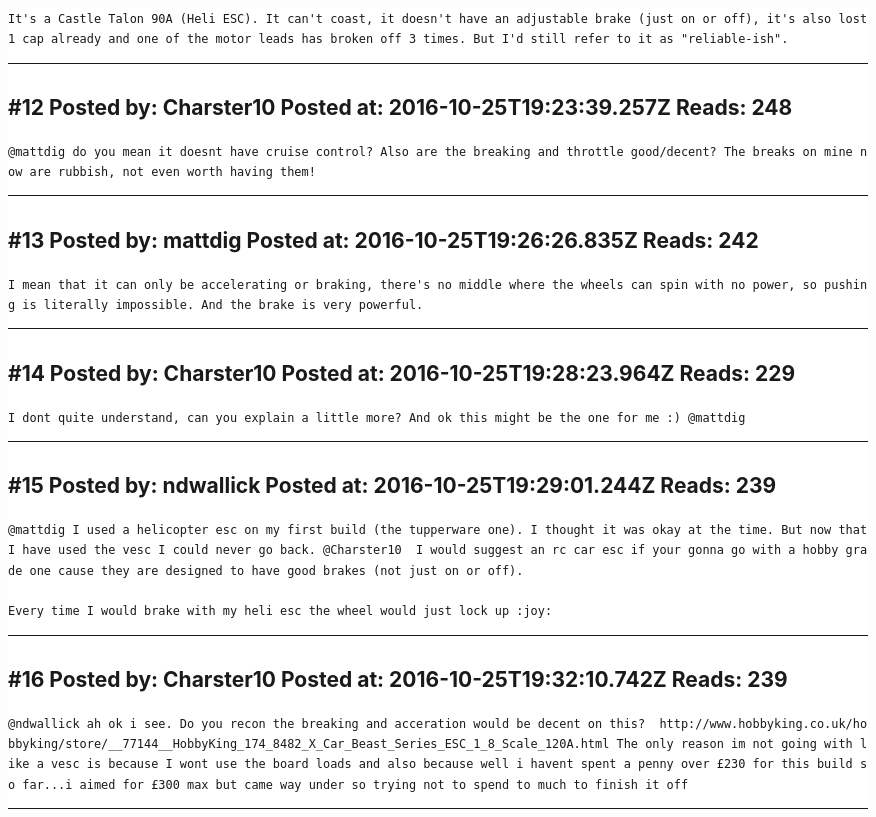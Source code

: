 ```
It's a Castle Talon 90A (Heli ESC). It can't coast, it doesn't have an adjustable brake (just on or off), it's also lost 1 cap already and one of the motor leads has broken off 3 times. But I'd still refer to it as "reliable-ish".
```

---
## \#12 Posted by: Charster10 Posted at: 2016-10-25T19:23:39.257Z Reads: 248

```
@mattdig do you mean it doesnt have cruise control? Also are the breaking and throttle good/decent? The breaks on mine now are rubbish, not even worth having them!
```

---
## \#13 Posted by: mattdig Posted at: 2016-10-25T19:26:26.835Z Reads: 242

```
I mean that it can only be accelerating or braking, there's no middle where the wheels can spin with no power, so pushing is literally impossible. And the brake is very powerful.
```

---
## \#14 Posted by: Charster10 Posted at: 2016-10-25T19:28:23.964Z Reads: 229

```
I dont quite understand, can you explain a little more? And ok this might be the one for me :) @mattdig
```

---
## \#15 Posted by: ndwallick Posted at: 2016-10-25T19:29:01.244Z Reads: 239

```
@mattdig I used a helicopter esc on my first build (the tupperware one). I thought it was okay at the time. But now that I have used the vesc I could never go back. @Charster10  I would suggest an rc car esc if your gonna go with a hobby grade one cause they are designed to have good brakes (not just on or off).

Every time I would brake with my heli esc the wheel would just lock up :joy:
```

---
## \#16 Posted by: Charster10 Posted at: 2016-10-25T19:32:10.742Z Reads: 239

```
@ndwallick ah ok i see. Do you recon the breaking and acceration would be decent on this?  http://www.hobbyking.co.uk/hobbyking/store/__77144__HobbyKing_174_8482_X_Car_Beast_Series_ESC_1_8_Scale_120A.html The only reason im not going with like a vesc is because I wont use the board loads and also because well i havent spent a penny over £230 for this build so far...i aimed for £300 max but came way under so trying not to spend to much to finish it off
```

---